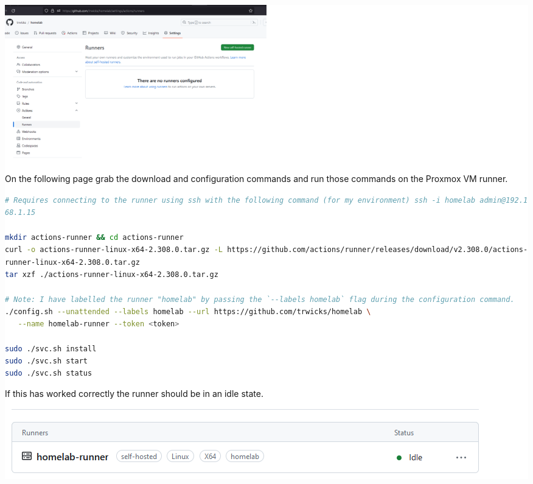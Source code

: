 <img src="images/github-runner-menu.png" width="50%" height="50%">

On the following page grab the download and configuration commands and run those commands on the Proxmox VM runner.

```bash
# Requires connecting to the runner using ssh with the following command (for my environment) ssh -i homelab admin@192.168.1.15

mkdir actions-runner && cd actions-runner
curl -o actions-runner-linux-x64-2.308.0.tar.gz -L https://github.com/actions/runner/releases/download/v2.308.0/actions-runner-linux-x64-2.308.0.tar.gz
tar xzf ./actions-runner-linux-x64-2.308.0.tar.gz

# Note: I have labelled the runner "homelab" by passing the `--labels homelab` flag during the configuration command.
./config.sh --unattended --labels homelab --url https://github.com/trwicks/homelab \
   --name homelab-runner --token <token>

sudo ./svc.sh install
sudo ./svc.sh start
sudo ./svc.sh status
```

If this has worked correctly the runner should be in an idle state.

!["Runner Idle"](images/github-runner-idle.png)
